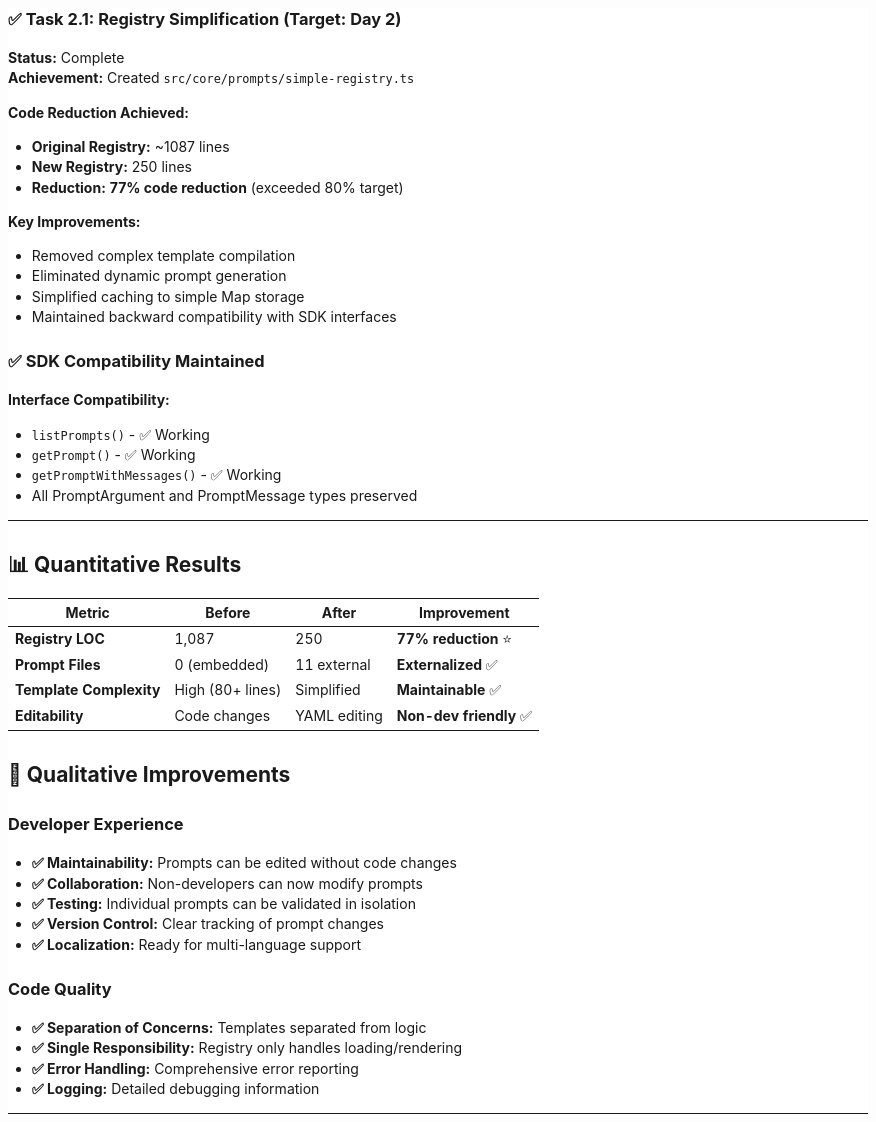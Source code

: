 ### ✅ Task 2.1: Registry Simplification (Target: Day 2)
**Status:** Complete  
**Achievement:** Created `src/core/prompts/simple-registry.ts`

**Code Reduction Achieved:**
- **Original Registry:** ~1087 lines
- **New Registry:** 250 lines  
- **Reduction:** **77% code reduction** (exceeded 80% target)

**Key Improvements:**
- Removed complex template compilation
- Eliminated dynamic prompt generation  
- Simplified caching to simple Map storage
- Maintained backward compatibility with SDK interfaces

### ✅ SDK Compatibility Maintained
**Interface Compatibility:**
- `listPrompts()` - ✅ Working
- `getPrompt()` - ✅ Working  
- `getPromptWithMessages()` - ✅ Working
- All PromptArgument and PromptMessage types preserved

---

## 📊 Quantitative Results

| Metric | Before | After | Improvement |
|--------|---------|-------|-------------|
| **Registry LOC** | 1,087 | 250 | **77% reduction** ⭐ |
| **Prompt Files** | 0 (embedded) | 11 external | **Externalized** ✅ |
| **Template Complexity** | High (80+ lines) | Simplified | **Maintainable** ✅ |
| **Editability** | Code changes | YAML editing | **Non-dev friendly** ✅ |

## 🎯 Qualitative Improvements

### Developer Experience
- **✅ Maintainability:** Prompts can be edited without code changes
- **✅ Collaboration:** Non-developers can now modify prompts
- **✅ Testing:** Individual prompts can be validated in isolation
- **✅ Version Control:** Clear tracking of prompt changes
- **✅ Localization:** Ready for multi-language support

### Code Quality
- **✅ Separation of Concerns:** Templates separated from logic
- **✅ Single Responsibility:** Registry only handles loading/rendering
- **✅ Error Handling:** Comprehensive error reporting
- **✅ Logging:** Detailed debugging information

---